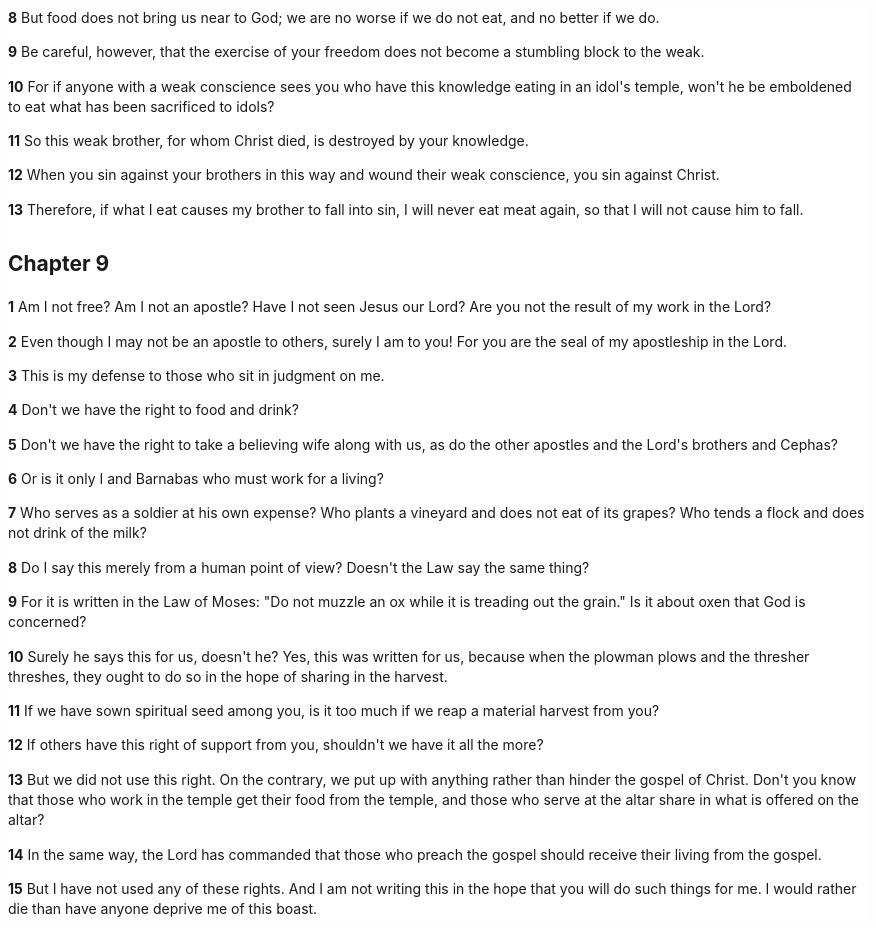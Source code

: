 **8** But food does not bring us near to God; we are no worse if we do not eat, and no better if we do.

**9** Be careful, however, that the exercise of your freedom does not become a stumbling block to the weak.

**10** For if anyone with a weak conscience sees you who have this knowledge eating in an idol's temple, won't he be emboldened to eat what has been sacrificed to idols?

**11** So this weak brother, for whom Christ died, is destroyed by your knowledge.

**12** When you sin against your brothers in this way and wound their weak conscience, you sin against Christ.

**13** Therefore, if what I eat causes my brother to fall into sin, I will never eat meat again, so that I will not cause him to fall.

## Chapter 9

**1** Am I not free? Am I not an apostle? Have I not seen Jesus our Lord? Are you not the result of my work in the Lord?

**2** Even though I may not be an apostle to others, surely I am to you! For you are the seal of my apostleship in the Lord.

**3** This is my defense to those who sit in judgment on me.

**4** Don't we have the right to food and drink?

**5** Don't we have the right to take a believing wife along with us, as do the other apostles and the Lord's brothers and Cephas?

**6** Or is it only I and Barnabas who must work for a living?

**7** Who serves as a soldier at his own expense? Who plants a vineyard and does not eat of its grapes? Who tends a flock and does not drink of the milk?

**8** Do I say this merely from a human point of view? Doesn't the Law say the same thing?

**9** For it is written in the Law of Moses: "Do not muzzle an ox while it is treading out the grain." Is it about oxen that God is concerned?

**10** Surely he says this for us, doesn't he? Yes, this was written for us, because when the plowman plows and the thresher threshes, they ought to do so in the hope of sharing in the harvest.

**11** If we have sown spiritual seed among you, is it too much if we reap a material harvest from you?

**12** If others have this right of support from you, shouldn't we have it all the more?

**13** But we did not use this right. On the contrary, we put up with anything rather than hinder the gospel of Christ. Don't you know that those who work in the temple get their food from the temple, and those who serve at the altar share in what is offered on the altar?

**14** In the same way, the Lord has commanded that those who preach the gospel should receive their living from the gospel.

**15** But I have not used any of these rights. And I am not writing this in the hope that you will do such things for me. I would rather die than have anyone deprive me of this boast.
